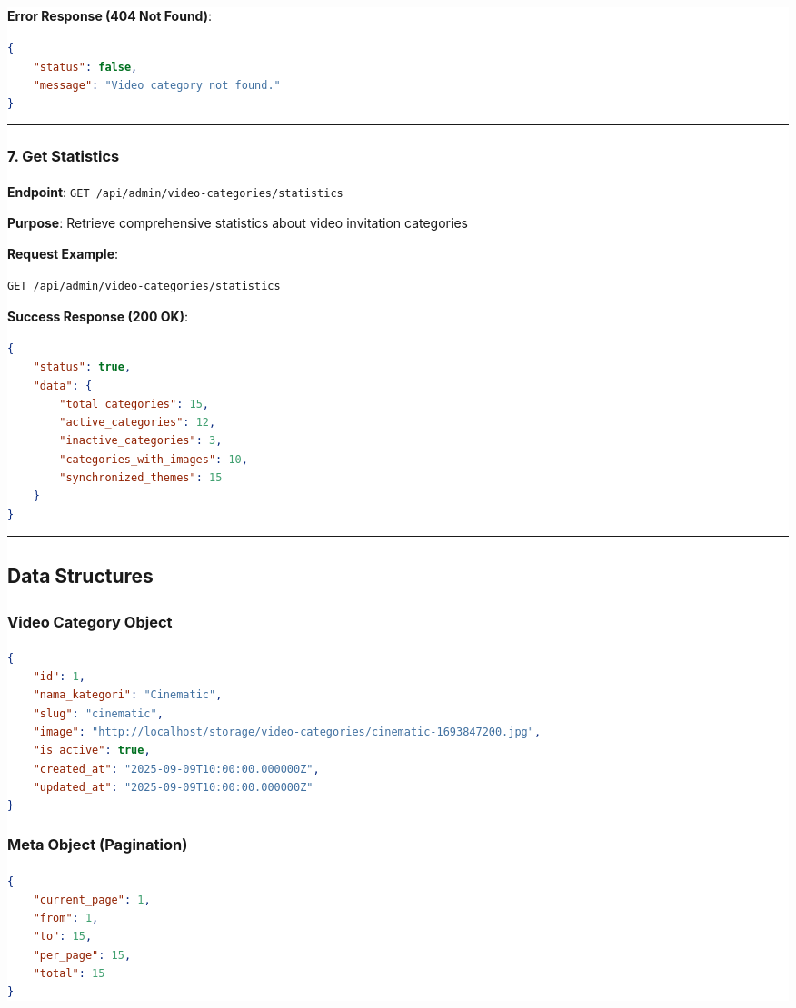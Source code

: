 **Error Response (404 Not Found)**:
```json
{
    "status": false,
    "message": "Video category not found."
}
```

---

### 7. Get Statistics

**Endpoint**: `GET /api/admin/video-categories/statistics`

**Purpose**: Retrieve comprehensive statistics about video invitation categories

**Request Example**:
```
GET /api/admin/video-categories/statistics
```

**Success Response (200 OK)**:
```json
{
    "status": true,
    "data": {
        "total_categories": 15,
        "active_categories": 12,
        "inactive_categories": 3,
        "categories_with_images": 10,
        "synchronized_themes": 15
    }
}
```

---

## Data Structures

### Video Category Object
```json
{
    "id": 1,
    "nama_kategori": "Cinematic",
    "slug": "cinematic",
    "image": "http://localhost/storage/video-categories/cinematic-1693847200.jpg",
    "is_active": true,
    "created_at": "2025-09-09T10:00:00.000000Z",
    "updated_at": "2025-09-09T10:00:00.000000Z"
}
```

### Meta Object (Pagination)
```json
{
    "current_page": 1,
    "from": 1,
    "to": 15,
    "per_page": 15,
    "total": 15
}
```
